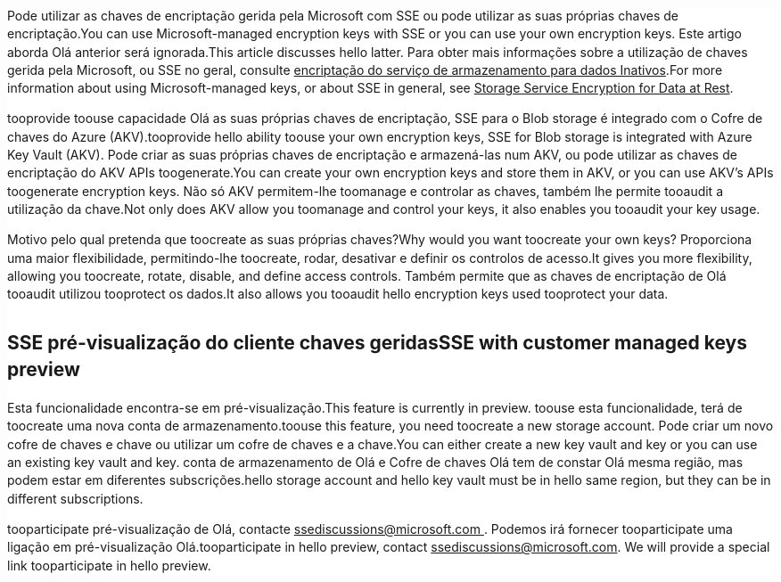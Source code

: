 <span data-ttu-id="364d6-107">Pode utilizar as chaves de encriptação gerida pela Microsoft com SSE ou pode utilizar as suas próprias chaves de encriptação.</span><span class="sxs-lookup"><span data-stu-id="364d6-107">You can use Microsoft-managed encryption keys with SSE or you can use your own encryption keys.</span></span> <span data-ttu-id="364d6-108">Este artigo aborda Olá anterior será ignorada.</span><span class="sxs-lookup"><span data-stu-id="364d6-108">This article discusses hello latter.</span></span> <span data-ttu-id="364d6-109">Para obter mais informações sobre a utilização de chaves gerida pela Microsoft, ou SSE no geral, consulte [encriptação do serviço de armazenamento para dados Inativos](../storage-service-encryption.md).</span><span class="sxs-lookup"><span data-stu-id="364d6-109">For more information about using Microsoft-managed keys, or about SSE in general, see [Storage Service Encryption for Data at Rest](../storage-service-encryption.md).</span></span>

<span data-ttu-id="364d6-110">tooprovide toouse capacidade Olá as suas próprias chaves de encriptação, SSE para o Blob storage é integrado com o Cofre de chaves do Azure (AKV).</span><span class="sxs-lookup"><span data-stu-id="364d6-110">tooprovide hello ability toouse your own encryption keys, SSE for Blob storage is integrated with Azure Key Vault (AKV).</span></span> <span data-ttu-id="364d6-111">Pode criar as suas próprias chaves de encriptação e armazená-las num AKV, ou pode utilizar as chaves de encriptação do AKV APIs toogenerate.</span><span class="sxs-lookup"><span data-stu-id="364d6-111">You can create your own encryption keys and store them in AKV, or you can use AKV’s APIs toogenerate encryption keys.</span></span> <span data-ttu-id="364d6-112">Não só AKV permitem-lhe toomanage e controlar as chaves, também lhe permite tooaudit a utilização da chave.</span><span class="sxs-lookup"><span data-stu-id="364d6-112">Not only does AKV allow you toomanage and control your keys, it also enables you tooaudit your key usage.</span></span> 

<span data-ttu-id="364d6-113">Motivo pelo qual pretenda que toocreate as suas próprias chaves?</span><span class="sxs-lookup"><span data-stu-id="364d6-113">Why would you want toocreate your own keys?</span></span> <span data-ttu-id="364d6-114">Proporciona uma maior flexibilidade, permitindo-lhe toocreate, rodar, desativar e definir os controlos de acesso.</span><span class="sxs-lookup"><span data-stu-id="364d6-114">It gives you more flexibility, allowing you toocreate, rotate, disable, and define access controls.</span></span> <span data-ttu-id="364d6-115">Também permite que as chaves de encriptação de Olá tooaudit utilizou tooprotect os dados.</span><span class="sxs-lookup"><span data-stu-id="364d6-115">It also allows you tooaudit hello encryption keys used tooprotect your data.</span></span>

## <a name="sse-with-customer-managed-keys-preview"></a><span data-ttu-id="364d6-116">SSE pré-visualização do cliente chaves geridas</span><span class="sxs-lookup"><span data-stu-id="364d6-116">SSE with customer managed keys preview</span></span>

<span data-ttu-id="364d6-117">Esta funcionalidade encontra-se em pré-visualização.</span><span class="sxs-lookup"><span data-stu-id="364d6-117">This feature is currently in preview.</span></span> <span data-ttu-id="364d6-118">toouse esta funcionalidade, terá de toocreate uma nova conta de armazenamento.</span><span class="sxs-lookup"><span data-stu-id="364d6-118">toouse this feature, you need toocreate a new storage account.</span></span> <span data-ttu-id="364d6-119">Pode criar um novo cofre de chaves e chave ou utilizar um cofre de chaves e a chave.</span><span class="sxs-lookup"><span data-stu-id="364d6-119">You can either create a new key vault and key or you can use an existing key vault and key.</span></span> <span data-ttu-id="364d6-120">conta de armazenamento de Olá e Cofre de chaves Olá tem de constar Olá mesma região, mas podem estar em diferentes subscrições.</span><span class="sxs-lookup"><span data-stu-id="364d6-120">hello storage account and hello key vault must be in hello same region, but they can be in different subscriptions.</span></span>

<span data-ttu-id="364d6-121">tooparticipate pré-visualização de Olá, contacte [ ssediscussions@microsoft.com ](mailto:ssediscussions@microsoft.com). Podemos irá fornecer tooparticipate uma ligação em pré-visualização Olá.</span><span class="sxs-lookup"><span data-stu-id="364d6-121">tooparticipate in hello preview, contact [ssediscussions@microsoft.com](mailto:ssediscussions@microsoft.com). We will provide a special link tooparticipate in hello preview.</span></span>
